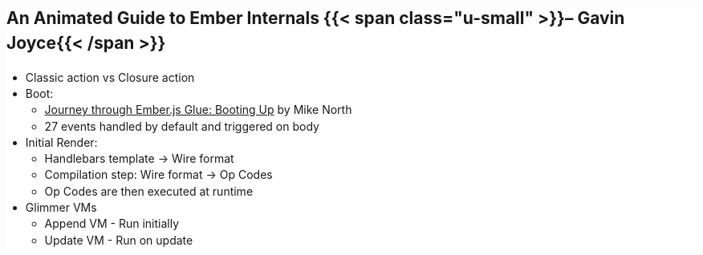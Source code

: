 
An Animated Guide to Ember Internals {{< span class="u-small" >}}&ndash; Gavin Joyce{{< /span >}}
--------

  + Classic action vs Closure action
  + Boot:
    + [Journey through Ember.js Glue: Booting Up](https://www.youtube.com/watch?v=BEteW2srG0w) by Mike North
    + 27 events handled by default and triggered on body
  + Initial Render:
    + Handlebars template &rarr; Wire format
    + Compilation step: Wire format &rarr; Op Codes
    + Op Codes are then executed at runtime
  + Glimmer VMs
    + Append VM - Run initially
    + Update VM - Run on update
